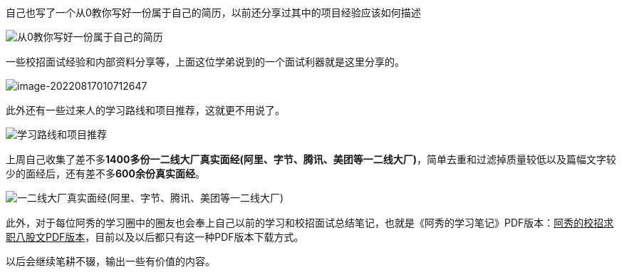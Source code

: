

自己也写了一个从0教你写好一份属于自己的简历，以前还分享过其中的项目经验应该如何描述

![从0教你写好一份属于自己的简历](https://axiu-image-bed.oss-cn-shanghai.aliyuncs.com/img/202208170105638.png)



一些校招面试经验和内部资料分享等，上面这位学弟说到的一个面试利器就是这里分享的。

![image-20220817010712647](https://axiu-image-bed.oss-cn-shanghai.aliyuncs.com/img/202208170107951.png)



此外还有一些过来人的学习路线和项目推荐，这就更不用说了。

![学习路线和项目推荐](https://axiu-image-bed.oss-cn-shanghai.aliyuncs.com/img/202208170108002.png)



上周自己收集了差不多**1400多份一二线大厂真实面经(阿里、字节、腾讯、美团等一二线大厂)**，简单去重和过滤掉质量较低以及篇幅文字较少的面经后，还有差不多**600余份真实面经**。

![一二线大厂真实面经(阿里、字节、腾讯、美团等一二线大厂)](https://axiu-image-bed.oss-cn-shanghai.aliyuncs.com/img/202208170511962.png)



此外，对于每位阿秀的学习圈中的圈友也会奉上自己以前的学习和校招面试总结笔记，也就是《阿秀的学习笔记》PDF版本：[阿秀的校招求职八股文PDF版本](https://mp.weixin.qq.com/s?__biz=Mzg2MDU0ODM3MA==&mid=2247503555&idx=1&sn=7bfa20dc7c494187630eb48d8a383ede&chksm=ce2632bef951bba8424f4c3f20747cbafc454a664e533896baebdc54328c47dc6a9eeedec162&scene=21&token=1290192929&lang=zh_CN#wechat_redirect)，目前以及以后都只有这一种PDF版本下载方式。

以后会继续笔耕不辍，输出一些有价值的内容。
